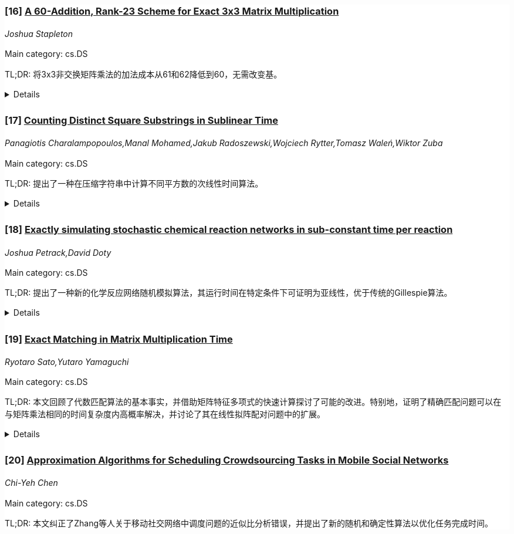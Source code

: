 ### [16] [A 60-Addition, Rank-23 Scheme for Exact 3x3 Matrix Multiplication](https://arxiv.org/abs/2508.03857)
*Joshua Stapleton*

Main category: cs.DS

TL;DR: 将3x3非交换矩阵乘法的加法成本从61和62降低到60，无需改变基。


<details><summary>Details</summary></details>


### [17] [Counting Distinct Square Substrings in Sublinear Time](https://arxiv.org/abs/2508.03930)
*Panagiotis Charalampopoulos,Manal Mohamed,Jakub Radoszewski,Wojciech Rytter,Tomasz Waleń,Wiktor Zuba*

Main category: cs.DS

TL;DR: 提出了一种在压缩字符串中计算不同平方数的次线性时间算法。


<details><summary>Details</summary></details>


### [18] [Exactly simulating stochastic chemical reaction networks in sub-constant time per reaction](https://arxiv.org/abs/2508.04079)
*Joshua Petrack,David Doty*

Main category: cs.DS

TL;DR: 提出了一种新的化学反应网络随机模拟算法，其运行时间在特定条件下可证明为亚线性，优于传统的Gillespie算法。


<details><summary>Details</summary></details>


### [19] [Exact Matching in Matrix Multiplication Time](https://arxiv.org/abs/2508.04081)
*Ryotaro Sato,Yutaro Yamaguchi*

Main category: cs.DS

TL;DR: 本文回顾了代数匹配算法的基本事实，并借助矩阵特征多项式的快速计算探讨了可能的改进。特别地，证明了精确匹配问题可以在与矩阵乘法相同的时间复杂度内高概率解决，并讨论了其在线性拟阵配对问题中的扩展。


<details><summary>Details</summary></details>


### [20] [Approximation Algorithms for Scheduling Crowdsourcing Tasks in Mobile Social Networks](https://arxiv.org/abs/2508.04159)
*Chi-Yeh Chen*

Main category: cs.DS

TL;DR: 本文纠正了Zhang等人关于移动社交网络中调度问题的近似比分析错误，并提出了新的随机和确定性算法以优化任务完成时间。
